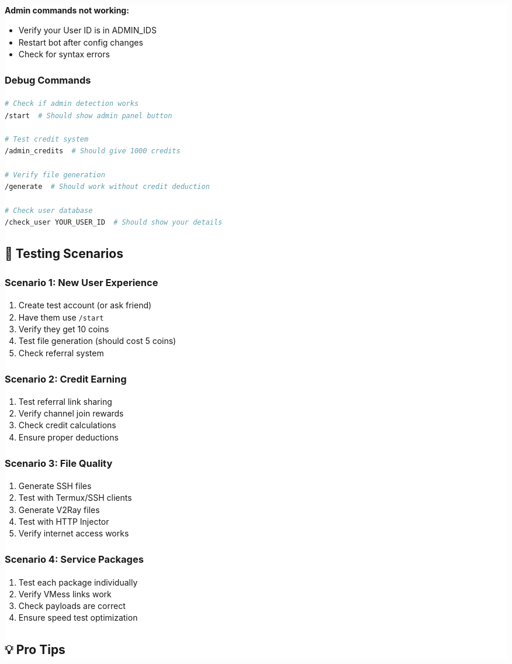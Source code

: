**Admin commands not working:**
- Verify your User ID is in ADMIN_IDS
- Restart bot after config changes
- Check for syntax errors

### Debug Commands
```bash
# Check if admin detection works
/start  # Should show admin panel button

# Test credit system
/admin_credits  # Should give 1000 credits

# Verify file generation
/generate  # Should work without credit deduction

# Check user database
/check_user YOUR_USER_ID  # Should show your details
```

## 🎯 Testing Scenarios

### Scenario 1: New User Experience
1. Create test account (or ask friend)
2. Have them use `/start`
3. Verify they get 10 coins
4. Test file generation (should cost 5 coins)
5. Check referral system

### Scenario 2: Credit Earning
1. Test referral link sharing
2. Verify channel join rewards
3. Check credit calculations
4. Ensure proper deductions

### Scenario 3: File Quality
1. Generate SSH files
2. Test with Termux/SSH clients
3. Generate V2Ray files
4. Test with HTTP Injector
5. Verify internet access works

### Scenario 4: Service Packages
1. Test each package individually
2. Verify VMess links work
3. Check payloads are correct
4. Ensure speed test optimization

## 💡 Pro Tips
